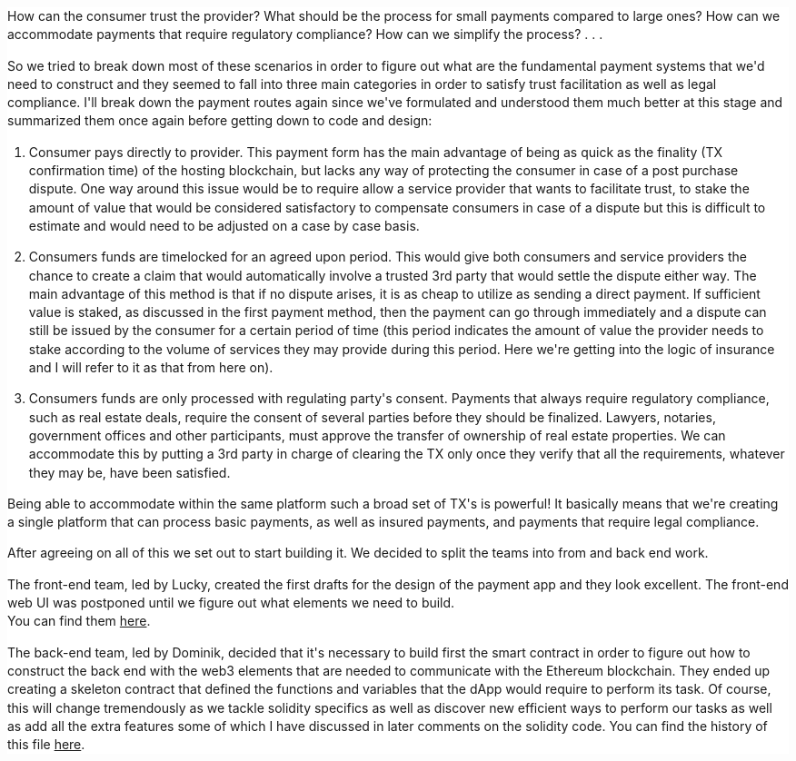 How can the consumer trust the provider? 
What should be the process for small payments compared to large ones?
How can we accommodate payments that require regulatory compliance? 
How can we simplify the process?
.
.
.

So we tried to break down most of these scenarios in order to figure out what are the fundamental payment systems that we'd need to construct and they seemed to fall into three main categories in order to satisfy trust facilitation as well as legal compliance.
I'll break down the payment routes again since we've formulated and understood them much better at this stage and summarized them once again before getting down to code and design:

1. Consumer pays directly to provider.
This payment form has the main advantage of being as quick as the finality (TX confirmation time) of the hosting blockchain, but lacks any way of protecting the consumer in case of a post purchase dispute.
One way around this issue would be to require allow a service provider that wants to facilitate trust, to stake the amount of value that would be considered satisfactory to compensate consumers in case of a dispute but this is difficult to estimate and would need to be adjusted on a case by case basis.

2. Consumers funds are timelocked for an agreed upon period.
This would give both consumers and service providers the chance to create a claim that would automatically involve a trusted 3rd party that would settle the dispute either way. The main advantage of this method is that if no dispute arises, it is as cheap to utilize as sending a direct payment.
If sufficient value is staked, as discussed in the first payment method, then the payment can go through immediately and a dispute can still be issued by the consumer for a certain period of time (this period indicates the amount of value the provider needs to stake according to the volume of services they may provide during this period. Here we're getting into the logic of insurance and I will refer to it as that from here on).

3. Consumers funds are only processed with regulating party's consent.
Payments that always require regulatory compliance, such as real estate deals, require the consent of several parties before they should be finalized.
Lawyers, notaries, government offices and other participants, must approve the transfer of ownership of real estate properties. We can accommodate this by putting a 3rd party in charge of clearing the TX only once they verify that all the requirements, whatever they may be, have been satisfied. 

Being able to accommodate within the same platform such a broad set of TX's is powerful!
It basically means that we're creating a single platform that can process basic payments, as well as insured payments, and payments that require legal compliance.

After agreeing on all of this we set out to start building it.
We decided to split the teams into from and back end work.

The front-end team, led by Lucky, created the first drafts for the design of the payment app and they look excellent.
The front-end web UI was postponed until we figure out what elements we need to build.  
You can find them [here](https://github.com/RealizingBlockchain/Payment-Infrastructure/tree/master/frontend/mock-ups).

The back-end team, led by Dominik, decided that it's necessary to build first the smart contract in order to figure out how to construct the back end with the web3 elements that are needed to communicate with the Ethereum blockchain.
They ended up creating a skeleton contract that defined the functions and variables that the dApp would require to perform its task. Of course, this will change tremendously as we tackle solidity specifics as well as discover new efficient ways to perform our tasks as well as add all the extra features some of which I have discussed in later comments on the solidity code.
You can find the history of this file [here](https://github.com/RealizingBlockchain/Payment-Infrastructure/commits/master/backend/contracts/payments.sol).
